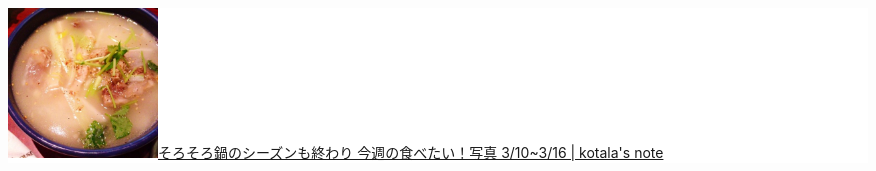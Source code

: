 <a href="/tabetai-130310" target="_blank"><img  class="alignleft" src="/wp-content/uploads/jojoen_130313_04-448x448.jpg" alt="そろそろ鍋のシーズンも終わり 今週の食べたい！写真 3/10~3/16 | kotala's note" width="150" /></a><a href="/tabetai-130310" target="_blank">そろそろ鍋のシーズンも終わり 今週の食べたい！写真 3/10~3/16 | kotala's note</a><br style="clear:both;" /></p>
